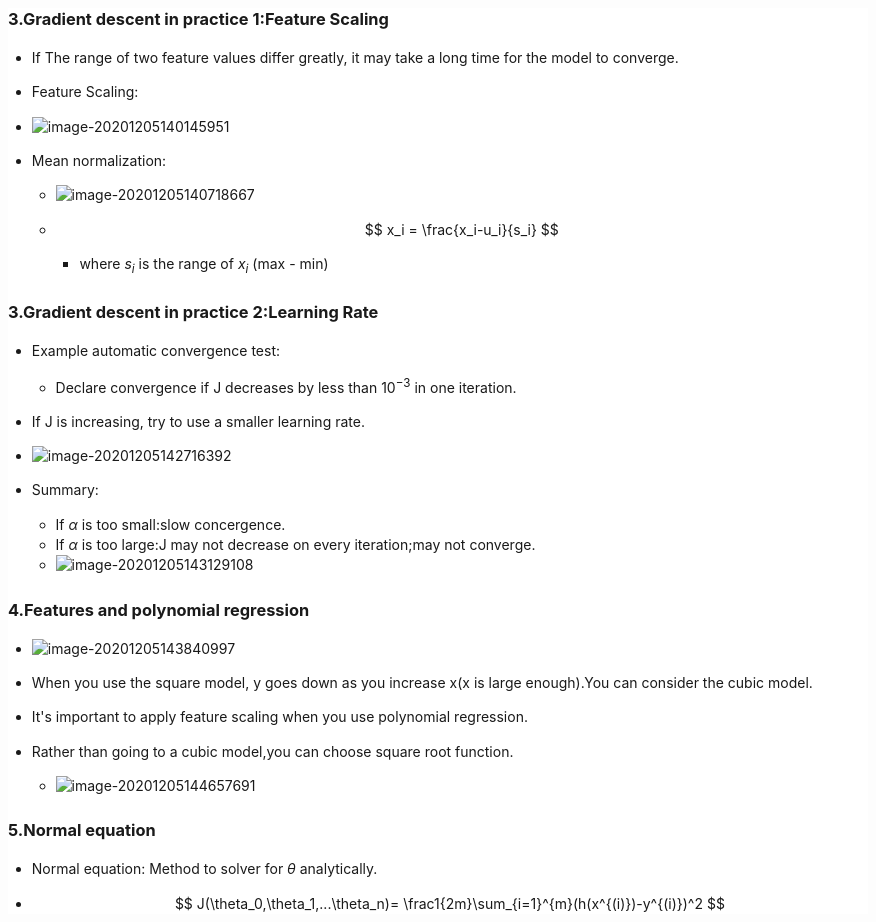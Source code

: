 ### 3.Gradient descent in practice 1:Feature Scaling

- If The range of two feature values differ greatly, it may take a long time for the model to converge.
- Feature Scaling:
  
- ![image-20201205140145951](C:\Users\lenovo\Desktop\machine_learning\images\image-20201205140145951.png)
  
- Mean normalization:

  - ![image-20201205140718667](C:\Users\lenovo\Desktop\machine_learning\images\image-20201205140718667.png)

  - $$
    x_i = \frac{x_i-u_i}{s_i}
    $$

    - where $s_i$ is the range of $x_i$ (max - min)

### 3.Gradient descent in practice 2:Learning Rate

- Example automatic convergence test:
  - Declare convergence if J decreases by less than $10^{-3}$ in one iteration.
- If J is increasing, try to use a smaller learning rate.
- ![image-20201205142716392](C:\Users\lenovo\Desktop\machine_learning\images\image-20201205142716392.png)

- Summary:
  - If $\alpha$ is too small:slow concergence.
  - If $\alpha$ is too large:J may not decrease on every iteration;may not converge.
  - ![image-20201205143129108](C:\Users\lenovo\Desktop\machine_learning\images\image-20201205143129108.png)



### 4.Features and polynomial regression

- ![image-20201205143840997](C:\Users\lenovo\Desktop\machine_learning\images\image-20201205143840997.png)

- When you use the square model, y goes down as you increase x(x is large enough).You can consider the cubic model.

- It's important to apply feature scaling when you use polynomial regression.
- Rather than going to a cubic model,you can choose square root function.
  - ![image-20201205144657691](C:\Users\lenovo\Desktop\machine_learning\images\image-20201205144657691.png)



### 5.Normal equation

- Normal equation: Method to solver for $\theta$ analytically.

- $$
  J(\theta_0,\theta_1,...\theta_n)= \frac1{2m}\sum_{i=1}^{m}(h(x^{(i)})-y^{(i)})^2
  $$
